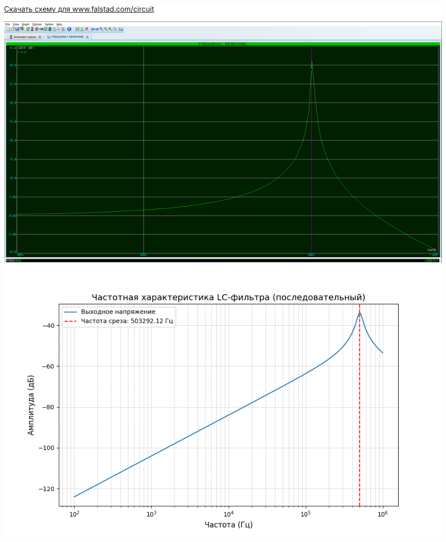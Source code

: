 <a href="/theories_of_electrical_circuits/falstad/circuitjs-93.txt" download="circuitjs-93.txt">Скачать схему для www.falstad.com/circuit</a>

![LC фильтр АЧХ.](../img/219.png "LC фильтр АЧХ.")

![ФНЧ.](../img/205.png "ФНЧ.")
